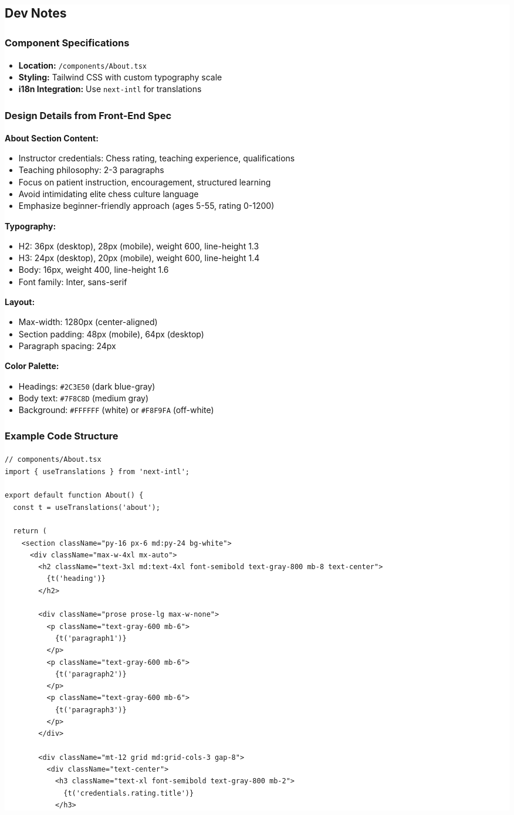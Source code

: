 ## Dev Notes

### Component Specifications
- **Location:** `/components/About.tsx`
- **Styling:** Tailwind CSS with custom typography scale
- **i18n Integration:** Use `next-intl` for translations

### Design Details from Front-End Spec
**About Section Content:**
- Instructor credentials: Chess rating, teaching experience, qualifications
- Teaching philosophy: 2-3 paragraphs
- Focus on patient instruction, encouragement, structured learning
- Avoid intimidating elite chess culture language
- Emphasize beginner-friendly approach (ages 5-55, rating 0-1200)

**Typography:**
- H2: 36px (desktop), 28px (mobile), weight 600, line-height 1.3
- H3: 24px (desktop), 20px (mobile), weight 600, line-height 1.4
- Body: 16px, weight 400, line-height 1.6
- Font family: Inter, sans-serif

**Layout:**
- Max-width: 1280px (center-aligned)
- Section padding: 48px (mobile), 64px (desktop)
- Paragraph spacing: 24px

**Color Palette:**
- Headings: `#2C3E50` (dark blue-gray)
- Body text: `#7F8C8D` (medium gray)
- Background: `#FFFFFF` (white) or `#F8F9FA` (off-white)

### Example Code Structure
```tsx
// components/About.tsx
import { useTranslations } from 'next-intl';

export default function About() {
  const t = useTranslations('about');

  return (
    <section className="py-16 px-6 md:py-24 bg-white">
      <div className="max-w-4xl mx-auto">
        <h2 className="text-3xl md:text-4xl font-semibold text-gray-800 mb-8 text-center">
          {t('heading')}
        </h2>

        <div className="prose prose-lg max-w-none">
          <p className="text-gray-600 mb-6">
            {t('paragraph1')}
          </p>
          <p className="text-gray-600 mb-6">
            {t('paragraph2')}
          </p>
          <p className="text-gray-600 mb-6">
            {t('paragraph3')}
          </p>
        </div>

        <div className="mt-12 grid md:grid-cols-3 gap-8">
          <div className="text-center">
            <h3 className="text-xl font-semibold text-gray-800 mb-2">
              {t('credentials.rating.title')}
            </h3>
```